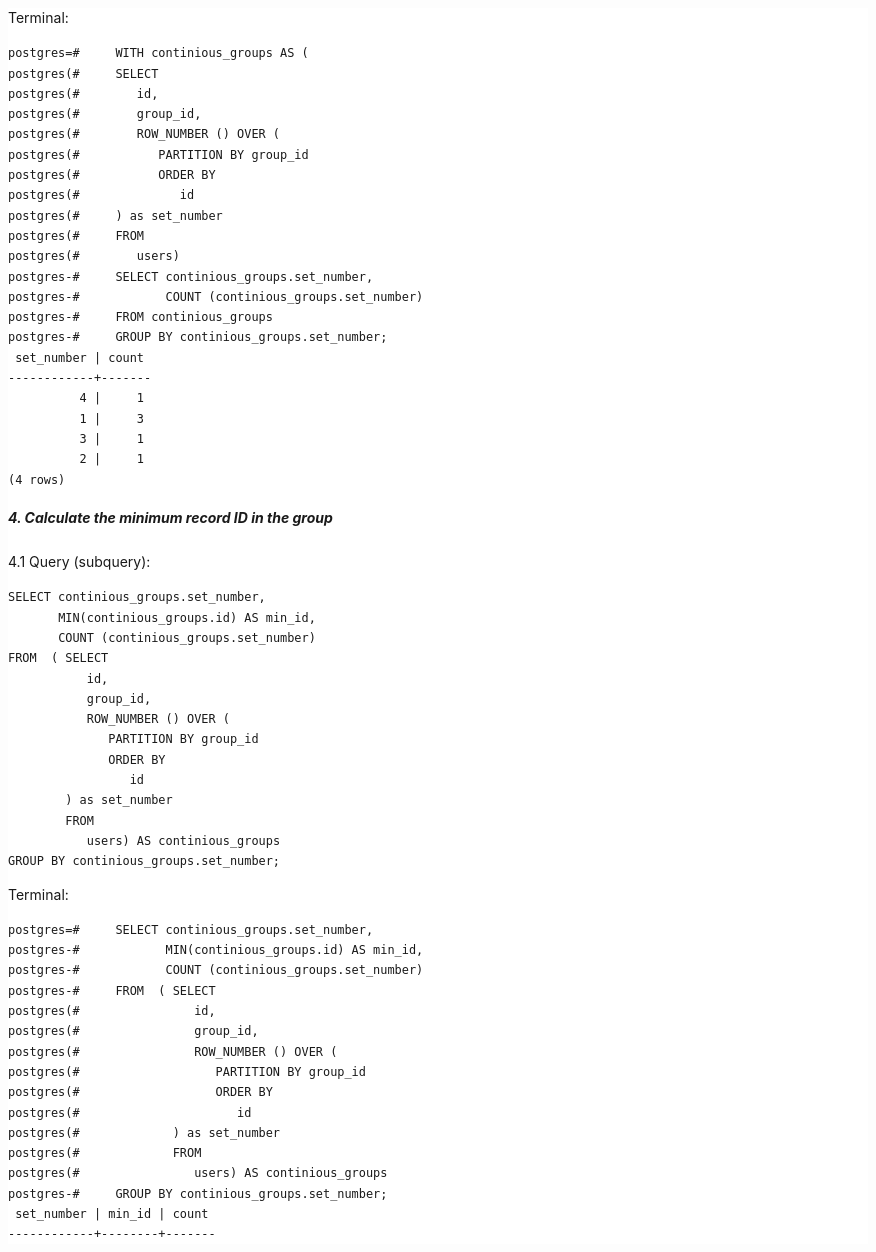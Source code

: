 
Terminal:

    postgres=#     WITH continious_groups AS (
    postgres(#     SELECT
    postgres(#        id,
    postgres(#        group_id,
    postgres(#        ROW_NUMBER () OVER (
    postgres(#           PARTITION BY group_id
    postgres(#           ORDER BY
    postgres(#              id
    postgres(#     ) as set_number
    postgres(#     FROM
    postgres(#        users)
    postgres-#     SELECT continious_groups.set_number,
    postgres-#            COUNT (continious_groups.set_number)       
    postgres-#     FROM continious_groups
    postgres-#     GROUP BY continious_groups.set_number;
     set_number | count 
    ------------+-------
              4 |     1
              1 |     3
              3 |     1
              2 |     1
    (4 rows)






##### 4. Calculate the minimum record ID in the group

4.1 Query (subquery):  

    SELECT continious_groups.set_number, 
           MIN(continious_groups.id) AS min_id,
           COUNT (continious_groups.set_number)       
    FROM  ( SELECT
               id,
               group_id,
               ROW_NUMBER () OVER (
                  PARTITION BY group_id
                  ORDER BY
                     id
            ) as set_number
            FROM
               users) AS continious_groups
    GROUP BY continious_groups.set_number;


Terminal:
    
    postgres=#     SELECT continious_groups.set_number, 
    postgres-#            MIN(continious_groups.id) AS min_id,
    postgres-#            COUNT (continious_groups.set_number)       
    postgres-#     FROM  ( SELECT
    postgres(#                id,
    postgres(#                group_id,
    postgres(#                ROW_NUMBER () OVER (
    postgres(#                   PARTITION BY group_id
    postgres(#                   ORDER BY
    postgres(#                      id
    postgres(#             ) as set_number
    postgres(#             FROM
    postgres(#                users) AS continious_groups
    postgres-#     GROUP BY continious_groups.set_number;
     set_number | min_id | count 
    ------------+--------+-------
